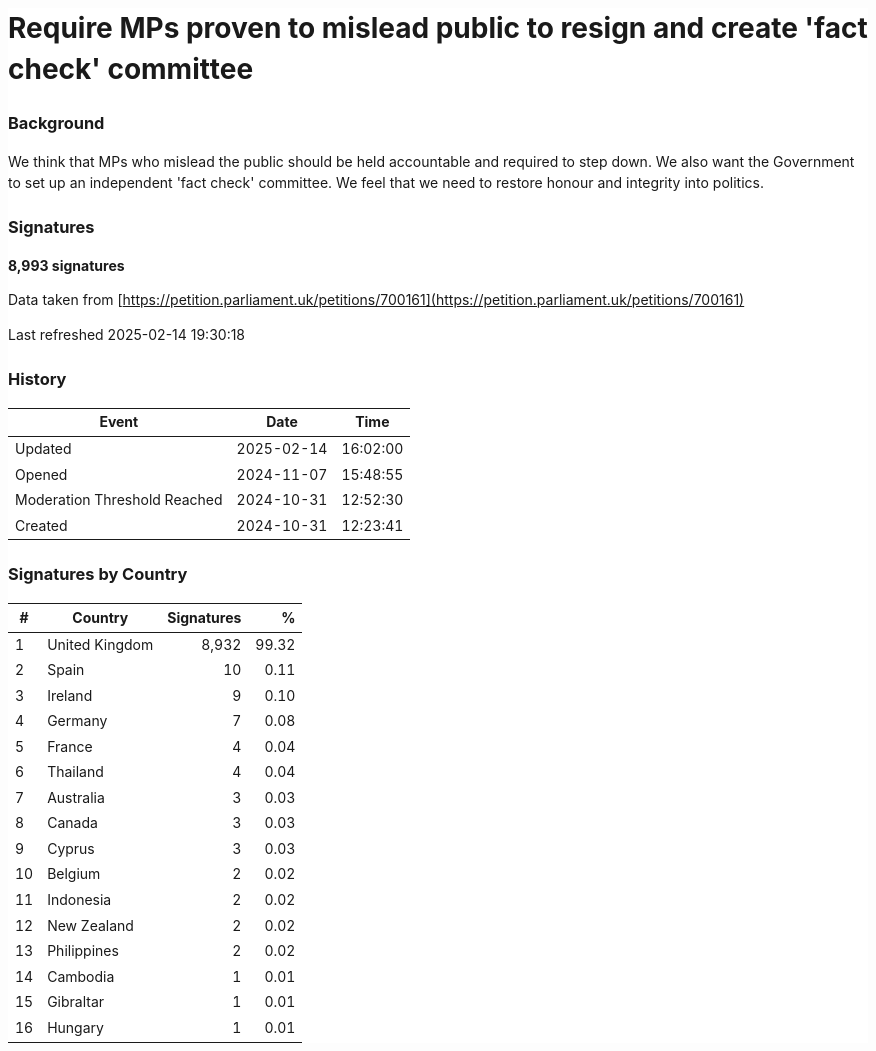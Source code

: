 # Require MPs proven to mislead public to resign and create 'fact check' committee

### Background

We think that MPs who mislead the public should be held accountable and required to step down. We also want the Government to set up an independent 'fact check' committee. We feel that we need to restore honour and integrity into politics. 

### Signatures

**8,993 signatures**

Data taken from [https://petition.parliament.uk/petitions/700161](https://petition.parliament.uk/petitions/700161)

Last refreshed 2025-02-14 19:30:18

### History

| Event | Date | Time |
| - | - | - |
| Updated | 2025-02-14 | 16:02:00 |
| Opened | 2024-11-07 | 15:48:55 |
| Moderation Threshold Reached | 2024-10-31 | 12:52:30 |
| Created | 2024-10-31 | 12:23:41 |

### Signatures by Country

| # | Country | Signatures | % |
| - | - | -: | -: |
| 1 | United Kingdom | 8,932 | 99.32 |
| 2 | Spain | 10 | 0.11 |
| 3 | Ireland | 9 | 0.10 |
| 4 | Germany | 7 | 0.08 |
| 5 | France | 4 | 0.04 |
| 6 | Thailand | 4 | 0.04 |
| 7 | Australia | 3 | 0.03 |
| 8 | Canada | 3 | 0.03 |
| 9 | Cyprus | 3 | 0.03 |
| 10 | Belgium | 2 | 0.02 |
| 11 | Indonesia | 2 | 0.02 |
| 12 | New Zealand | 2 | 0.02 |
| 13 | Philippines | 2 | 0.02 |
| 14 | Cambodia | 1 | 0.01 |
| 15 | Gibraltar | 1 | 0.01 |
| 16 | Hungary | 1 | 0.01 |